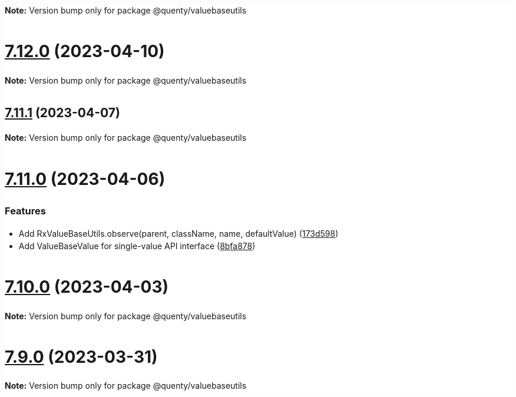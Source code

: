 **Note:** Version bump only for package @quenty/valuebaseutils





# [7.12.0](https://github.com/Quenty/NevermoreEngine/compare/@quenty/valuebaseutils@7.11.1...@quenty/valuebaseutils@7.12.0) (2023-04-10)

**Note:** Version bump only for package @quenty/valuebaseutils





## [7.11.1](https://github.com/Quenty/NevermoreEngine/compare/@quenty/valuebaseutils@7.11.0...@quenty/valuebaseutils@7.11.1) (2023-04-07)

**Note:** Version bump only for package @quenty/valuebaseutils





# [7.11.0](https://github.com/Quenty/NevermoreEngine/compare/@quenty/valuebaseutils@7.10.0...@quenty/valuebaseutils@7.11.0) (2023-04-06)


### Features

* Add RxValueBaseUtils.observe(parent, className, name, defaultValue) ([173d598](https://github.com/Quenty/NevermoreEngine/commit/173d59877d82d4d12740937a2aa333b3659ab1d3))
* Add ValueBaseValue for single-value API interface ([8bfa878](https://github.com/Quenty/NevermoreEngine/commit/8bfa878565611f68f489a528485a459cb1c0339e))





# [7.10.0](https://github.com/Quenty/NevermoreEngine/compare/@quenty/valuebaseutils@7.9.0...@quenty/valuebaseutils@7.10.0) (2023-04-03)

**Note:** Version bump only for package @quenty/valuebaseutils





# [7.9.0](https://github.com/Quenty/NevermoreEngine/compare/@quenty/valuebaseutils@7.8.0...@quenty/valuebaseutils@7.9.0) (2023-03-31)

**Note:** Version bump only for package @quenty/valuebaseutils
